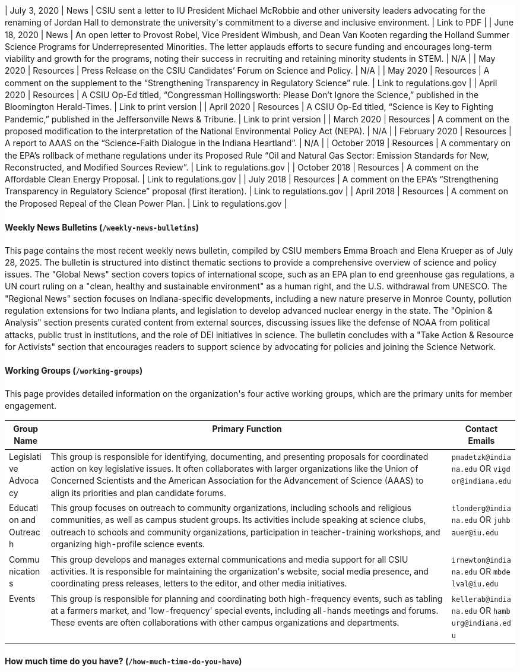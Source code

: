 | July 3, 2020 | News | CSIU sent a letter to IU President Michael McRobbie and other university leaders advocating for the renaming of Jordan Hall to demonstrate the university's commitment to a diverse and inclusive environment. | Link to PDF |
| June 18, 2020 | News | An open letter to Provost Robel, Vice President Wimbush, and Dean Van Kooten regarding the Holland Summer Science Programs for Underrepresented Minorities. The letter applauds efforts to secure funding and encourages long-term viability and growth for the programs, noting their success in recruiting and retaining minority students in STEM. | N/A |
| May 2020 | Resources | Press Release on the CSIU Candidates’ Forum on Science and Policy. | N/A |
| May 2020 | Resources | A comment on the supplement to the “Strengthening Transparency in Regulatory Science” rule. | Link to regulations.gov |
| April 2020 | Resources | A CSIU Op-Ed titled, “Congressman Hollingsworth: Please Don’t Ignore the Science,” published in the Bloomington Herald-Times. | Link to print version |
| April 2020 | Resources | A CSIU Op-Ed titled, “Science is Key to Fighting Pandemic,” published in the Jeffersonville News & Tribune. | Link to print version |
| March 2020 | Resources | A comment on the proposed modification to the interpretation of the National Environmental Policy Act (NEPA). | N/A |
| February 2020 | Resources | A report to AAAS on the “Science-Faith Dialogue in the Indiana Heartland”. | N/A |
| October 2019 | Resources | A commentary on the EPA’s rollback of methane regulations under its Proposed Rule “Oil and Natural Gas Sector: Emission Standards for New, Reconstructed, and Modified Sources Review”. | Link to regulations.gov |
| October 2018 | Resources | A comment on the Affordable Clean Energy Proposal. | Link to regulations.gov |
| July 2018 | Resources | A comment on the EPA’s “Strengthening Transparency in Regulatory Science” proposal (first iteration). | Link to regulations.gov |
| April 2018 | Resources | A comment on the Proposed Repeal of the Clean Power Plan. | Link to regulations.gov |

#### Weekly News Bulletins (`/weekly-news-bulletins`)

This page contains the most recent weekly news bulletin, compiled by CSIU members Emma Broach and Elena Krueper as of July 28, 2025. The bulletin is structured into distinct thematic sections to provide a comprehensive overview of science and policy issues. The "Global News" section covers topics of international scope, such as an EPA plan to end greenhouse gas regulations, a UN court ruling on a "clean, healthy and sustainable environment" as a human right, and the U.S. withdrawal from UNESCO. The "Regional News" section focuses on Indiana-specific developments, including a new nature preserve in Monroe County, pollution regulation extensions for two Indiana plants, and legislation to develop advanced nuclear energy in the state. The "Opinion & Analysis" section presents curated content from external sources, discussing issues like the defense of NOAA from political attacks, public trust in institutions, and the role of DEI initiatives in science. The bulletin concludes with a "Take Action & Resource for Activists" section that encourages readers to support science by advocating for policies and joining the Science Network.

#### Working Groups (`/working-groups`)

This page provides detailed information on the organization's four active working groups, which are the primary units for member engagement.

| Group Name | Primary Function | Contact Emails |
|----------------------|----------------------------------------------------------------------------------------------------------------------------------------------------------------------------------------------------------------------------------------------------------------------------------------------------------------------------------------------------|------------------------------------------------------|
| Legislative Advocacy | This group is responsible for identifying, documenting, and presenting proposals for coordinated action on key legislative issues. It often collaborates with larger organizations like the Union of Concerned Scientists and the American Association for the Advancement of Science (AAAS) to align its priorities and plan candidate forums. | `pmadetzk@indiana.edu` OR `vigdor@indiana.edu` |
| Education and Outreach| This group focuses on outreach to community organizations, including schools and religious communities, as well as campus student groups. Its activities include speaking at science clubs, outreach to schools and community organizations, participation in teacher-training workshops, and organizing high-profile science events. | `tlonderg@indiana.edu` OR `juhbauer@iu.edu` |
| Communications | This group develops and manages external communications and media support for all CSIU activities. It is responsible for maintaining the organization's website, social media presence, and coordinating press releases, letters to the editor, and other media initiatives. | `irnewton@indiana.edu` OR `mbdelval@iu.edu` |
| Events | This group is responsible for planning and coordinating both high-frequency events, such as tabling at a farmers market, and 'low-frequency' special events, including all-hands meetings and forums. These events are often collaborations with other campus organizations and departments. | `kellerab@indiana.edu` OR `hamburg@indiana.edu` |

#### How much time do you have? (`/how-much-time-do-you-have`)

